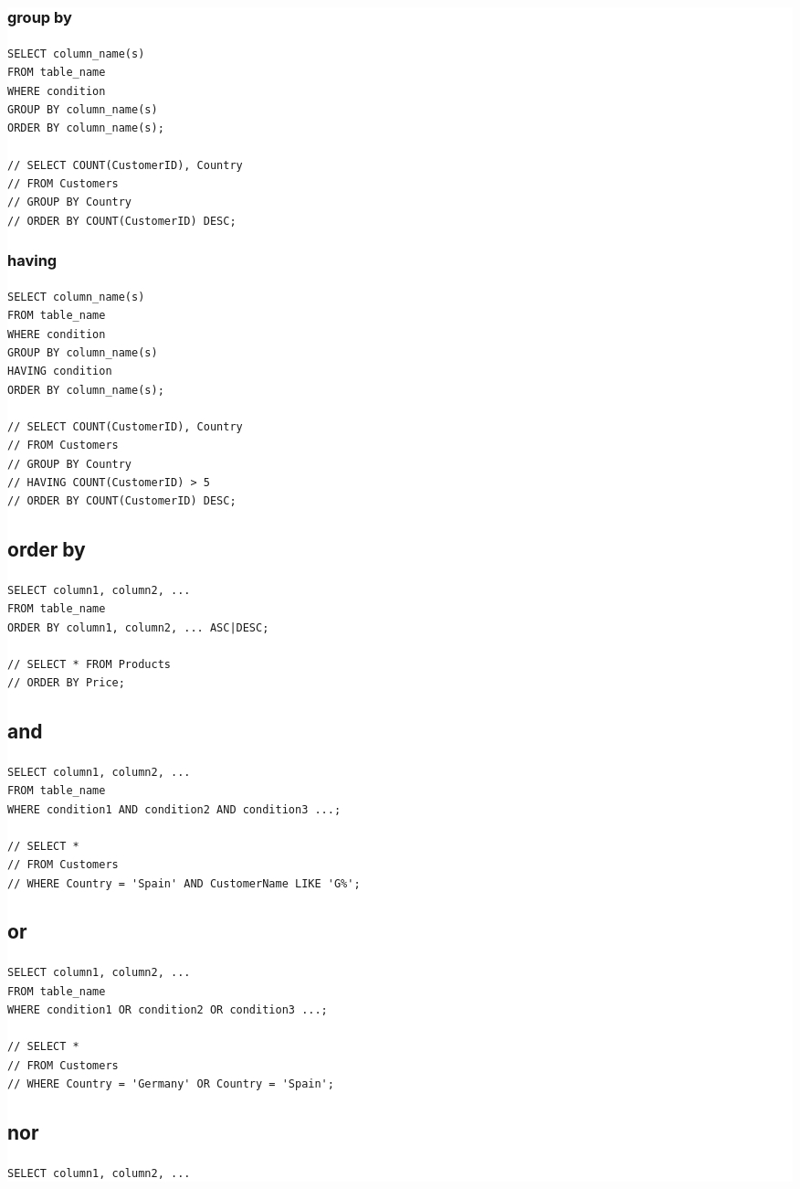 ### group by
```
SELECT column_name(s)
FROM table_name
WHERE condition
GROUP BY column_name(s)
ORDER BY column_name(s);

// SELECT COUNT(CustomerID), Country
// FROM Customers
// GROUP BY Country
// ORDER BY COUNT(CustomerID) DESC;
```
### having
```
SELECT column_name(s)
FROM table_name
WHERE condition
GROUP BY column_name(s)
HAVING condition
ORDER BY column_name(s);

// SELECT COUNT(CustomerID), Country
// FROM Customers
// GROUP BY Country
// HAVING COUNT(CustomerID) > 5
// ORDER BY COUNT(CustomerID) DESC;
```
## order by
```
SELECT column1, column2, ...
FROM table_name
ORDER BY column1, column2, ... ASC|DESC;

// SELECT * FROM Products
// ORDER BY Price;
```
## and
```
SELECT column1, column2, ...
FROM table_name
WHERE condition1 AND condition2 AND condition3 ...;

// SELECT *
// FROM Customers
// WHERE Country = 'Spain' AND CustomerName LIKE 'G%';
```
## or
```
SELECT column1, column2, ...
FROM table_name
WHERE condition1 OR condition2 OR condition3 ...;

// SELECT *
// FROM Customers
// WHERE Country = 'Germany' OR Country = 'Spain';
```
## nor
```
SELECT column1, column2, ...
```